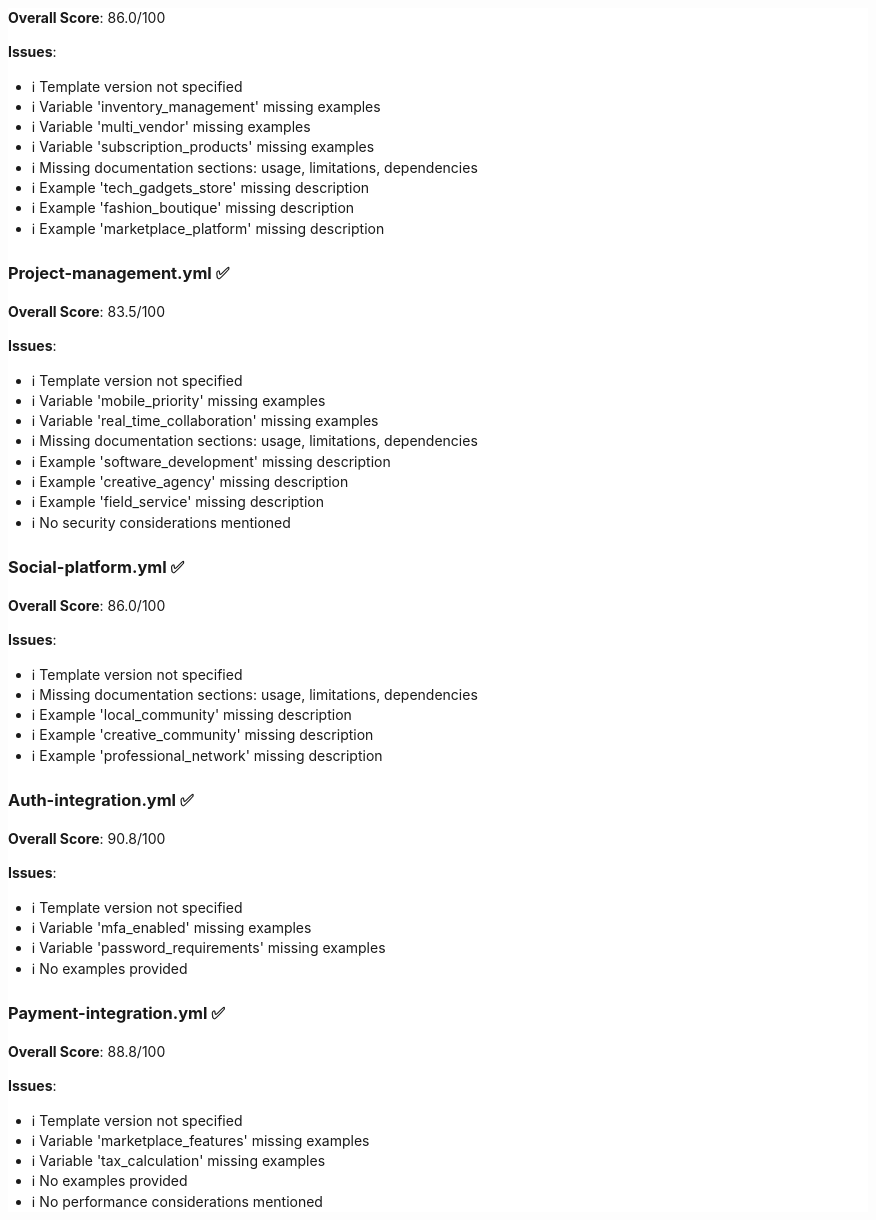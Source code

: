 **Overall Score**: 86.0/100

**Issues**:

- ℹ️ Template version not specified
- ℹ️ Variable 'inventory_management' missing examples
- ℹ️ Variable 'multi_vendor' missing examples
- ℹ️ Variable 'subscription_products' missing examples
- ℹ️ Missing documentation sections: usage, limitations, dependencies
- ℹ️ Example 'tech_gadgets_store' missing description
- ℹ️ Example 'fashion_boutique' missing description
- ℹ️ Example 'marketplace_platform' missing description

### Project-management.yml ✅

**Overall Score**: 83.5/100

**Issues**:

- ℹ️ Template version not specified
- ℹ️ Variable 'mobile_priority' missing examples
- ℹ️ Variable 'real_time_collaboration' missing examples
- ℹ️ Missing documentation sections: usage, limitations, dependencies
- ℹ️ Example 'software_development' missing description
- ℹ️ Example 'creative_agency' missing description
- ℹ️ Example 'field_service' missing description
- ℹ️ No security considerations mentioned

### Social-platform.yml ✅

**Overall Score**: 86.0/100

**Issues**:

- ℹ️ Template version not specified
- ℹ️ Missing documentation sections: usage, limitations, dependencies
- ℹ️ Example 'local_community' missing description
- ℹ️ Example 'creative_community' missing description
- ℹ️ Example 'professional_network' missing description

### Auth-integration.yml ✅

**Overall Score**: 90.8/100

**Issues**:

- ℹ️ Template version not specified
- ℹ️ Variable 'mfa_enabled' missing examples
- ℹ️ Variable 'password_requirements' missing examples
- ℹ️ No examples provided

### Payment-integration.yml ✅

**Overall Score**: 88.8/100

**Issues**:

- ℹ️ Template version not specified
- ℹ️ Variable 'marketplace_features' missing examples
- ℹ️ Variable 'tax_calculation' missing examples
- ℹ️ No examples provided
- ℹ️ No performance considerations mentioned
